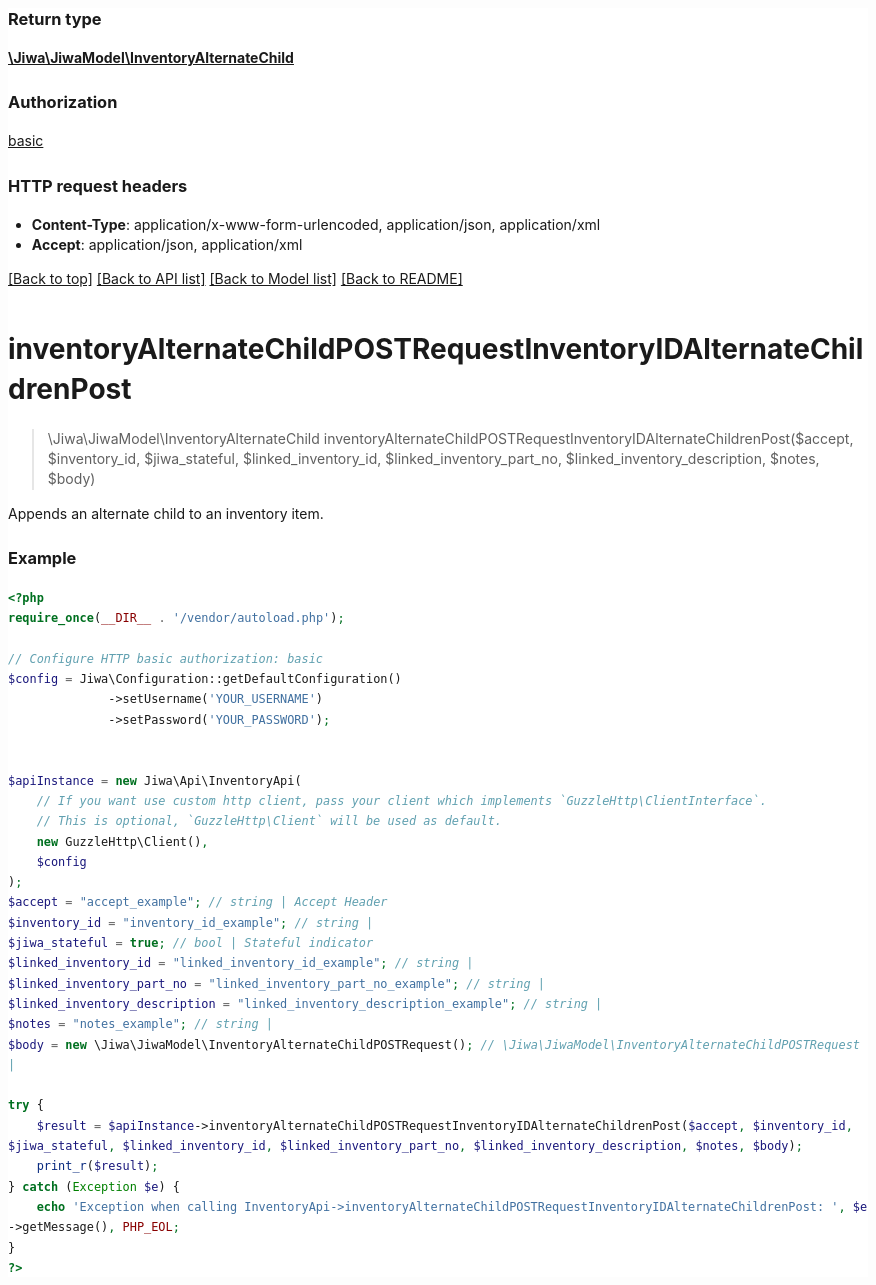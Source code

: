 ### Return type

[**\Jiwa\JiwaModel\InventoryAlternateChild**](../Model/InventoryAlternateChild.md)

### Authorization

[basic](../../README.md#basic)

### HTTP request headers

 - **Content-Type**: application/x-www-form-urlencoded, application/json, application/xml
 - **Accept**: application/json, application/xml

[[Back to top]](#) [[Back to API list]](../../README.md#documentation-for-api-endpoints) [[Back to Model list]](../../README.md#documentation-for-models) [[Back to README]](../../README.md)

# **inventoryAlternateChildPOSTRequestInventoryIDAlternateChildrenPost**
> \Jiwa\JiwaModel\InventoryAlternateChild inventoryAlternateChildPOSTRequestInventoryIDAlternateChildrenPost($accept, $inventory_id, $jiwa_stateful, $linked_inventory_id, $linked_inventory_part_no, $linked_inventory_description, $notes, $body)

Appends an alternate child to an inventory item.



### Example
```php
<?php
require_once(__DIR__ . '/vendor/autoload.php');

// Configure HTTP basic authorization: basic
$config = Jiwa\Configuration::getDefaultConfiguration()
              ->setUsername('YOUR_USERNAME')
              ->setPassword('YOUR_PASSWORD');


$apiInstance = new Jiwa\Api\InventoryApi(
    // If you want use custom http client, pass your client which implements `GuzzleHttp\ClientInterface`.
    // This is optional, `GuzzleHttp\Client` will be used as default.
    new GuzzleHttp\Client(),
    $config
);
$accept = "accept_example"; // string | Accept Header
$inventory_id = "inventory_id_example"; // string | 
$jiwa_stateful = true; // bool | Stateful indicator
$linked_inventory_id = "linked_inventory_id_example"; // string | 
$linked_inventory_part_no = "linked_inventory_part_no_example"; // string | 
$linked_inventory_description = "linked_inventory_description_example"; // string | 
$notes = "notes_example"; // string | 
$body = new \Jiwa\JiwaModel\InventoryAlternateChildPOSTRequest(); // \Jiwa\JiwaModel\InventoryAlternateChildPOSTRequest | 

try {
    $result = $apiInstance->inventoryAlternateChildPOSTRequestInventoryIDAlternateChildrenPost($accept, $inventory_id, $jiwa_stateful, $linked_inventory_id, $linked_inventory_part_no, $linked_inventory_description, $notes, $body);
    print_r($result);
} catch (Exception $e) {
    echo 'Exception when calling InventoryApi->inventoryAlternateChildPOSTRequestInventoryIDAlternateChildrenPost: ', $e->getMessage(), PHP_EOL;
}
?>
```